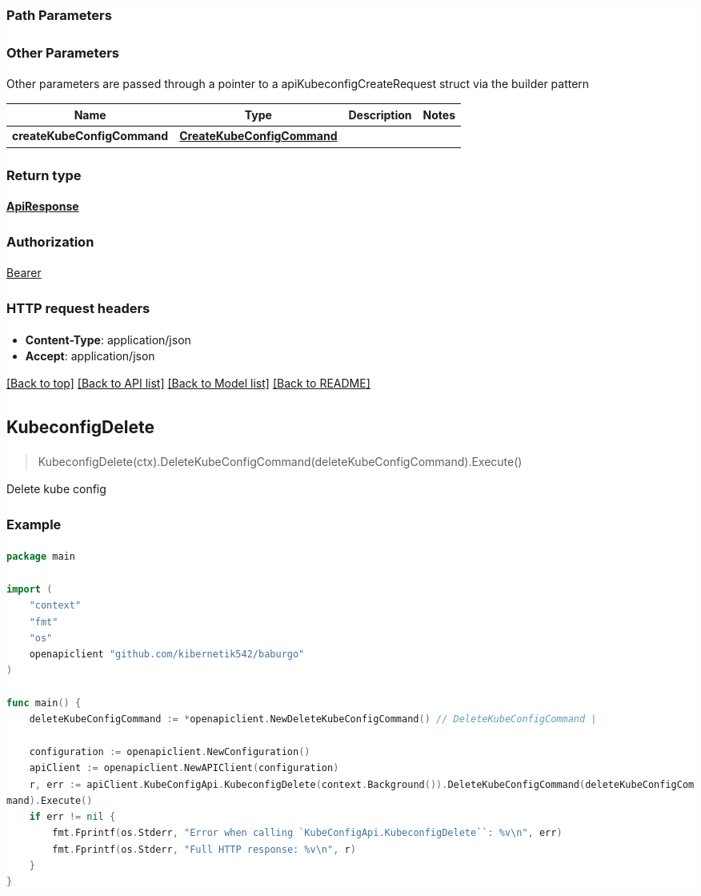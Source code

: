 ### Path Parameters



### Other Parameters

Other parameters are passed through a pointer to a apiKubeconfigCreateRequest struct via the builder pattern


Name | Type | Description  | Notes
------------- | ------------- | ------------- | -------------
 **createKubeConfigCommand** | [**CreateKubeConfigCommand**](CreateKubeConfigCommand.md) |  | 

### Return type

[**ApiResponse**](ApiResponse.md)

### Authorization

[Bearer](../README.md#Bearer)

### HTTP request headers

- **Content-Type**: application/json
- **Accept**: application/json

[[Back to top]](#) [[Back to API list]](../README.md#documentation-for-api-endpoints)
[[Back to Model list]](../README.md#documentation-for-models)
[[Back to README]](../README.md)


## KubeconfigDelete

> KubeconfigDelete(ctx).DeleteKubeConfigCommand(deleteKubeConfigCommand).Execute()

Delete kube config

### Example

```go
package main

import (
    "context"
    "fmt"
    "os"
    openapiclient "github.com/kibernetik542/baburgo"
)

func main() {
    deleteKubeConfigCommand := *openapiclient.NewDeleteKubeConfigCommand() // DeleteKubeConfigCommand | 

    configuration := openapiclient.NewConfiguration()
    apiClient := openapiclient.NewAPIClient(configuration)
    r, err := apiClient.KubeConfigApi.KubeconfigDelete(context.Background()).DeleteKubeConfigCommand(deleteKubeConfigCommand).Execute()
    if err != nil {
        fmt.Fprintf(os.Stderr, "Error when calling `KubeConfigApi.KubeconfigDelete``: %v\n", err)
        fmt.Fprintf(os.Stderr, "Full HTTP response: %v\n", r)
    }
}
```
